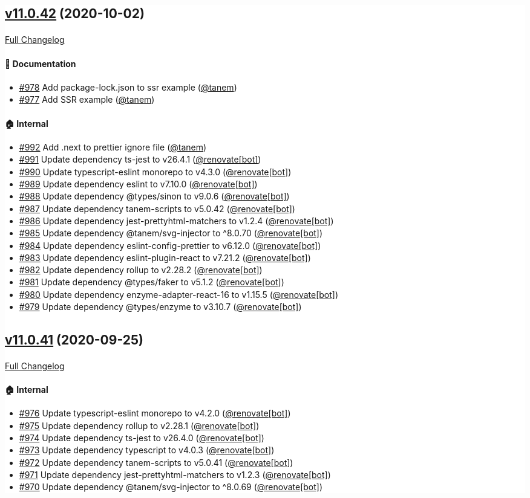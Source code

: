 ## [v11.0.42](https://github.com/tanem/react-svg/tree/v11.0.42) (2020-10-02)
[Full Changelog](https://github.com/tanem/react-svg/compare/v11.0.41...v11.0.42)

#### :memo: Documentation

- [#978](https://github.com/tanem/react-svg/pull/978) Add package-lock.json to ssr example ([@tanem](https://github.com/tanem))
- [#977](https://github.com/tanem/react-svg/pull/977) Add SSR example ([@tanem](https://github.com/tanem))

#### :house: Internal

- [#992](https://github.com/tanem/react-svg/pull/992) Add .next to prettier ignore file ([@tanem](https://github.com/tanem))
- [#991](https://github.com/tanem/react-svg/pull/991) Update dependency ts-jest to v26.4.1 ([@renovate[bot]](https://github.com/apps/renovate))
- [#990](https://github.com/tanem/react-svg/pull/990) Update typescript-eslint monorepo to v4.3.0 ([@renovate[bot]](https://github.com/apps/renovate))
- [#989](https://github.com/tanem/react-svg/pull/989) Update dependency eslint to v7.10.0 ([@renovate[bot]](https://github.com/apps/renovate))
- [#988](https://github.com/tanem/react-svg/pull/988) Update dependency @types/sinon to v9.0.6 ([@renovate[bot]](https://github.com/apps/renovate))
- [#987](https://github.com/tanem/react-svg/pull/987) Update dependency tanem-scripts to v5.0.42 ([@renovate[bot]](https://github.com/apps/renovate))
- [#986](https://github.com/tanem/react-svg/pull/986) Update dependency jest-prettyhtml-matchers to v1.2.4 ([@renovate[bot]](https://github.com/apps/renovate))
- [#985](https://github.com/tanem/react-svg/pull/985) Update dependency @tanem/svg-injector to ^8.0.70 ([@renovate[bot]](https://github.com/apps/renovate))
- [#984](https://github.com/tanem/react-svg/pull/984) Update dependency eslint-config-prettier to v6.12.0 ([@renovate[bot]](https://github.com/apps/renovate))
- [#983](https://github.com/tanem/react-svg/pull/983) Update dependency eslint-plugin-react to v7.21.2 ([@renovate[bot]](https://github.com/apps/renovate))
- [#982](https://github.com/tanem/react-svg/pull/982) Update dependency rollup to v2.28.2 ([@renovate[bot]](https://github.com/apps/renovate))
- [#981](https://github.com/tanem/react-svg/pull/981) Update dependency @types/faker to v5.1.2 ([@renovate[bot]](https://github.com/apps/renovate))
- [#980](https://github.com/tanem/react-svg/pull/980) Update dependency enzyme-adapter-react-16 to v1.15.5 ([@renovate[bot]](https://github.com/apps/renovate))
- [#979](https://github.com/tanem/react-svg/pull/979) Update dependency @types/enzyme to v3.10.7 ([@renovate[bot]](https://github.com/apps/renovate))

## [v11.0.41](https://github.com/tanem/react-svg/tree/v11.0.41) (2020-09-25)
[Full Changelog](https://github.com/tanem/react-svg/compare/v11.0.40...v11.0.41)

#### :house: Internal

- [#976](https://github.com/tanem/react-svg/pull/976) Update typescript-eslint monorepo to v4.2.0 ([@renovate[bot]](https://github.com/apps/renovate))
- [#975](https://github.com/tanem/react-svg/pull/975) Update dependency rollup to v2.28.1 ([@renovate[bot]](https://github.com/apps/renovate))
- [#974](https://github.com/tanem/react-svg/pull/974) Update dependency ts-jest to v26.4.0 ([@renovate[bot]](https://github.com/apps/renovate))
- [#973](https://github.com/tanem/react-svg/pull/973) Update dependency typescript to v4.0.3 ([@renovate[bot]](https://github.com/apps/renovate))
- [#972](https://github.com/tanem/react-svg/pull/972) Update dependency tanem-scripts to v5.0.41 ([@renovate[bot]](https://github.com/apps/renovate))
- [#971](https://github.com/tanem/react-svg/pull/971) Update dependency jest-prettyhtml-matchers to v1.2.3 ([@renovate[bot]](https://github.com/apps/renovate))
- [#970](https://github.com/tanem/react-svg/pull/970) Update dependency @tanem/svg-injector to ^8.0.69 ([@renovate[bot]](https://github.com/apps/renovate))